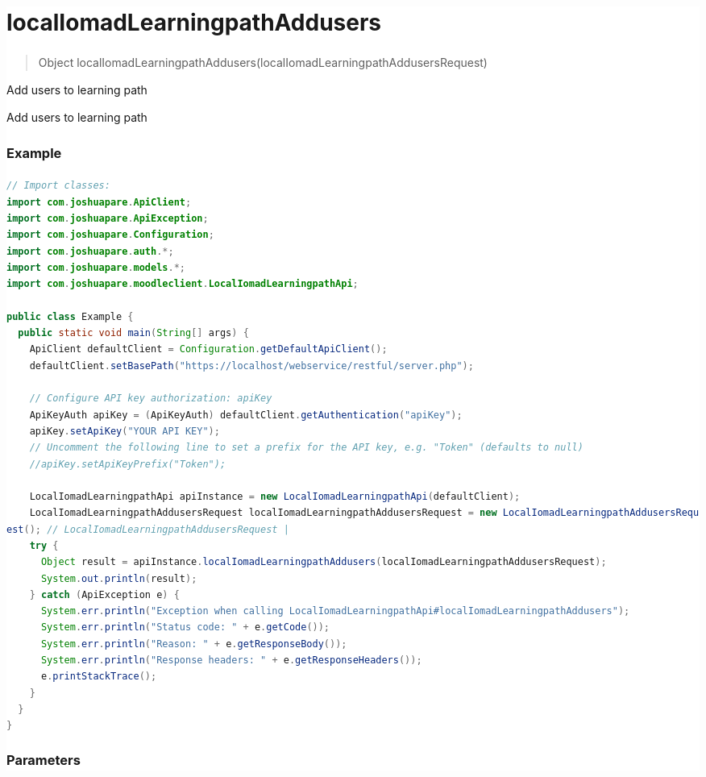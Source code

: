 <a id="localIomadLearningpathAddusers"></a>
# **localIomadLearningpathAddusers**
> Object localIomadLearningpathAddusers(localIomadLearningpathAddusersRequest)

Add users to learning path

Add users to learning path

### Example
```java
// Import classes:
import com.joshuapare.ApiClient;
import com.joshuapare.ApiException;
import com.joshuapare.Configuration;
import com.joshuapare.auth.*;
import com.joshuapare.models.*;
import com.joshuapare.moodleclient.LocalIomadLearningpathApi;

public class Example {
  public static void main(String[] args) {
    ApiClient defaultClient = Configuration.getDefaultApiClient();
    defaultClient.setBasePath("https://localhost/webservice/restful/server.php");
    
    // Configure API key authorization: apiKey
    ApiKeyAuth apiKey = (ApiKeyAuth) defaultClient.getAuthentication("apiKey");
    apiKey.setApiKey("YOUR API KEY");
    // Uncomment the following line to set a prefix for the API key, e.g. "Token" (defaults to null)
    //apiKey.setApiKeyPrefix("Token");

    LocalIomadLearningpathApi apiInstance = new LocalIomadLearningpathApi(defaultClient);
    LocalIomadLearningpathAddusersRequest localIomadLearningpathAddusersRequest = new LocalIomadLearningpathAddusersRequest(); // LocalIomadLearningpathAddusersRequest | 
    try {
      Object result = apiInstance.localIomadLearningpathAddusers(localIomadLearningpathAddusersRequest);
      System.out.println(result);
    } catch (ApiException e) {
      System.err.println("Exception when calling LocalIomadLearningpathApi#localIomadLearningpathAddusers");
      System.err.println("Status code: " + e.getCode());
      System.err.println("Reason: " + e.getResponseBody());
      System.err.println("Response headers: " + e.getResponseHeaders());
      e.printStackTrace();
    }
  }
}
```

### Parameters
